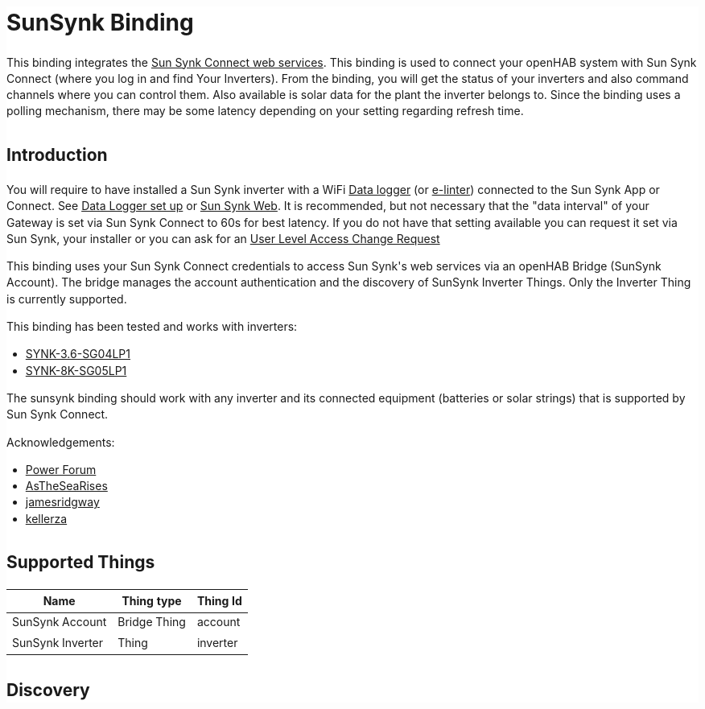 # SunSynk Binding

This binding integrates the [Sun Synk Connect web services](https://www.sunsynk.net/).
This binding is used to connect your openHAB system with Sun Synk Connect (where you log in and find Your Inverters).
From the binding, you will get the status of your inverters and also command channels where you can control them. Also available is solar data for the plant the inverter belongs to.
Since the binding uses a polling mechanism, there may be some latency depending on your setting regarding refresh time.

## Introduction

You will require to have installed a Sun Synk inverter with a WiFi [Data logger](https://www.sunsynk.org/remote-monitoring) (or [e-linter](https://www.e-linter.com/)) connected to the Sun Synk App or Connect.
See [Data Logger set up](https://www.sunsynk.org/_files/ugd/39fbfb_a325b6884e684c4ba1a3ad80afd5da20.pdf) or [Sun Synk Web](https://www.sunsynk.org/remote-monitoring).
It is recommended, but not necessary that the "data interval" of your Gateway is set via Sun Synk Connect to 60s for best latency.
If you do not have that setting available you can request it set via Sun Synk, your installer or you can ask for an [User Level Access Change Request](https://www.sunsynk.org/remote-monitoring)

This binding uses your Sun Synk Connect credentials to access Sun Synk's web services via an openHAB Bridge (SunSynk Account).
The bridge manages the account authentication and the discovery of SunSynk Inverter Things. Only the Inverter Thing is currently supported.

This binding has been tested and works with inverters:

- [SYNK-3.6-SG04LP1](https://www.sunsynk.org/3-6kw-hybrid-inverter)
- [SYNK-8K-SG05LP1](https://www.sunsynk.org/8kw-hybrid-inverter)

The sunsynk binding should work with any inverter and its connected equipment (batteries or solar strings) that is supported by Sun Synk Connect.

Acknowledgements:

- [Power Forum](https://powerforum.co.za/topic/12604-sunsynk-wifi-dongle-hacking/page/3/)
- [AsTheSeaRises](https://github.com/AsTheSeaRises/SunSynk_API)
- [jamesridgway](https://github.com/jamesridgway/sunsynk-api-client/tree/main)
- [kellerza](https://github.com/kellerza/sunsynk)

## Supported Things

|Name            | Thing type    |  Thing Id  |
|----------------|---------------|------------|
|SunSynk Account | Bridge Thing  | account    |
|SunSynk Inverter| Thing         | inverter   |

## Discovery
